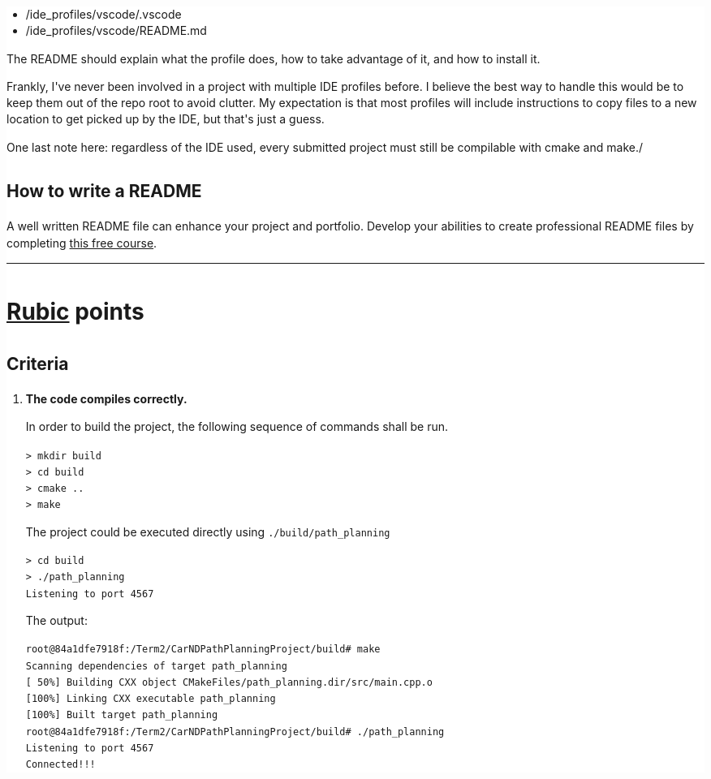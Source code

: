 * /ide_profiles/vscode/.vscode
* /ide_profiles/vscode/README.md

The README should explain what the profile does, how to take advantage of it,
and how to install it.

Frankly, I've never been involved in a project with multiple IDE profiles
before. I believe the best way to handle this would be to keep them out of the
repo root to avoid clutter. My expectation is that most profiles will include
instructions to copy files to a new location to get picked up by the IDE, but
that's just a guess.

One last note here: regardless of the IDE used, every submitted project must
still be compilable with cmake and make./

## How to write a README
A well written README file can enhance your project and portfolio.  Develop your abilities to create professional README files by completing [this free course](https://www.udacity.com/course/writing-readmes--ud777).


---



# [Rubic](https://review.udacity.com/#!/rubrics/1971/view) points

## Criteria

1. **The code compiles correctly.**

    In order to build the project, the following sequence of commands shall be run.

    ```
    > mkdir build
    > cd build
    > cmake ..
    > make
    ```

    The project could be executed directly using `./build/path_planning`

    ```
    > cd build
    > ./path_planning
    Listening to port 4567
    ```
    The output:
    ```
    root@84a1dfe7918f:/Term2/CarNDPathPlanningProject/build# make
    Scanning dependencies of target path_planning
    [ 50%] Building CXX object CMakeFiles/path_planning.dir/src/main.cpp.o
    [100%] Linking CXX executable path_planning
    [100%] Built target path_planning
    root@84a1dfe7918f:/Term2/CarNDPathPlanningProject/build# ./path_planning
    Listening to port 4567
    Connected!!!
    ```
